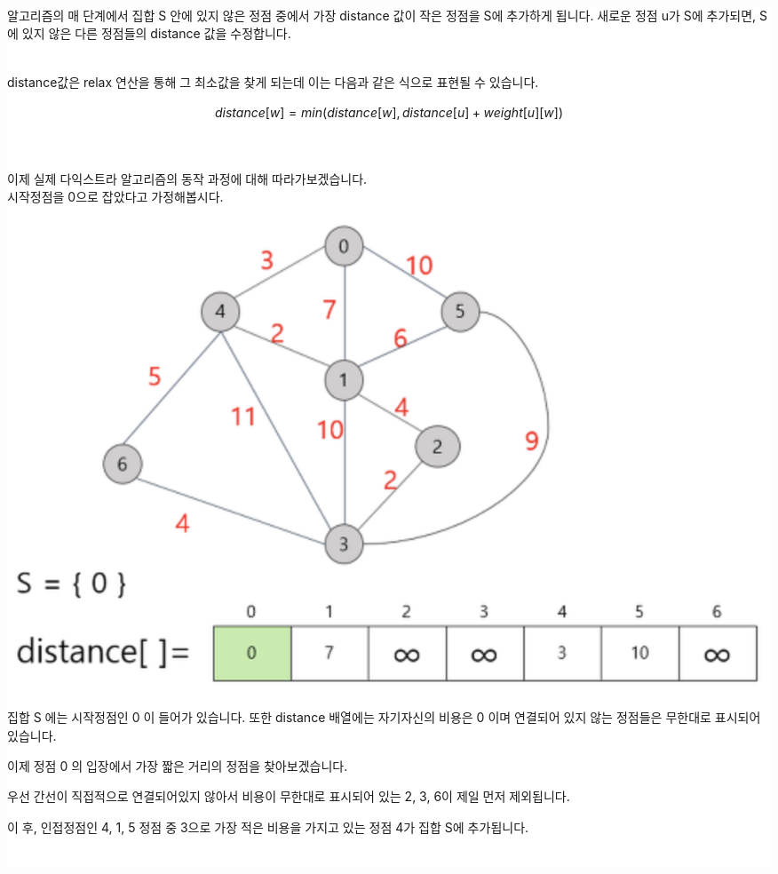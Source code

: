 알고리즘의 매 단계에서 집합 S 안에 있지 않은 정점 중에서 가장 distance 값이 작은 정점을 S에 추가하게 됩니다. 새로운 정점 u가 S에 추가되면, S에 있지 않은 다른 정점들의 distance 값을 수정합니다.
<br>
<br>

distance값은 relax 연산을 통해 그 최소값을 찾게 되는데 이는 다음과 같은 식으로 표현될 수 있습니다.

$$distance[w] = min(distance[w], distance[u] + weight[u][w])$$

<br>
<br>
이제 실제 다익스트라 알고리즘의 동작 과정에 대해 따라가보겠습니다.
<br>
시작정점을 0으로 잡았다고 가정해봅시다.

![png](/assets/img/Jin/python_data_structure/dij5.png)

집합 S 에는 시작정점인 0 이 들어가 있습니다. 또한 distance 배열에는 자기자신의 비용은 0 이며 연결되어 있지 않는 정점들은 무한대로 표시되어 있습니다.

이제 정점 0 의 입장에서 가장 짧은 거리의 정점을 찾아보겠습니다.

우선 간선이 직접적으로 연결되어있지 않아서 비용이 무한대로 표시되어 있는 2, 3, 6이 제일 먼저 제외됩니다.

이 후, 인접정점인 4, 1, 5 정점 중 3으로 가장 적은 비용을 가지고 있는 정점 4가 집합 S에 추가됩니다.

<br>
